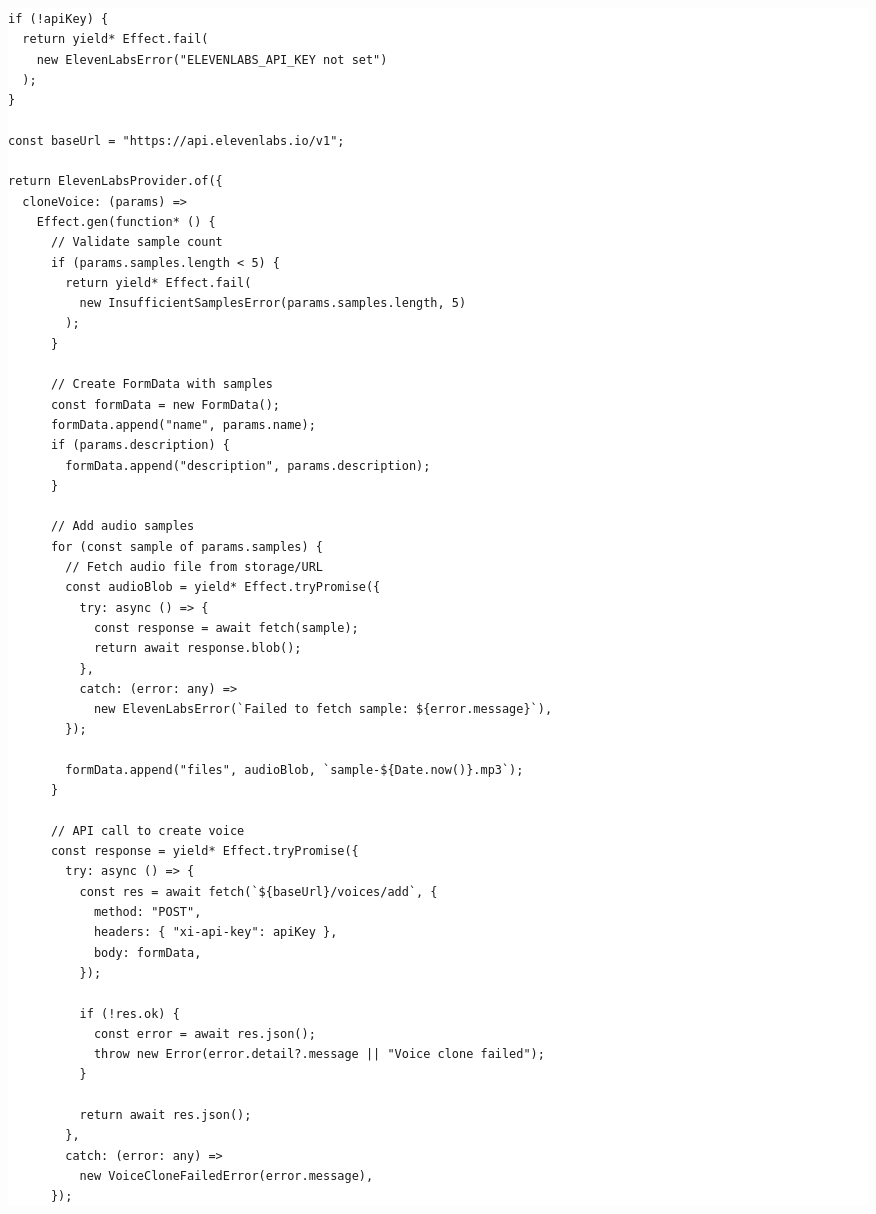     if (!apiKey) {
      return yield* Effect.fail(
        new ElevenLabsError("ELEVENLABS_API_KEY not set")
      );
    }

    const baseUrl = "https://api.elevenlabs.io/v1";

    return ElevenLabsProvider.of({
      cloneVoice: (params) =>
        Effect.gen(function* () {
          // Validate sample count
          if (params.samples.length < 5) {
            return yield* Effect.fail(
              new InsufficientSamplesError(params.samples.length, 5)
            );
          }

          // Create FormData with samples
          const formData = new FormData();
          formData.append("name", params.name);
          if (params.description) {
            formData.append("description", params.description);
          }

          // Add audio samples
          for (const sample of params.samples) {
            // Fetch audio file from storage/URL
            const audioBlob = yield* Effect.tryPromise({
              try: async () => {
                const response = await fetch(sample);
                return await response.blob();
              },
              catch: (error: any) =>
                new ElevenLabsError(`Failed to fetch sample: ${error.message}`),
            });

            formData.append("files", audioBlob, `sample-${Date.now()}.mp3`);
          }

          // API call to create voice
          const response = yield* Effect.tryPromise({
            try: async () => {
              const res = await fetch(`${baseUrl}/voices/add`, {
                method: "POST",
                headers: { "xi-api-key": apiKey },
                body: formData,
              });

              if (!res.ok) {
                const error = await res.json();
                throw new Error(error.detail?.message || "Voice clone failed");
              }

              return await res.json();
            },
            catch: (error: any) =>
              new VoiceCloneFailedError(error.message),
          });
